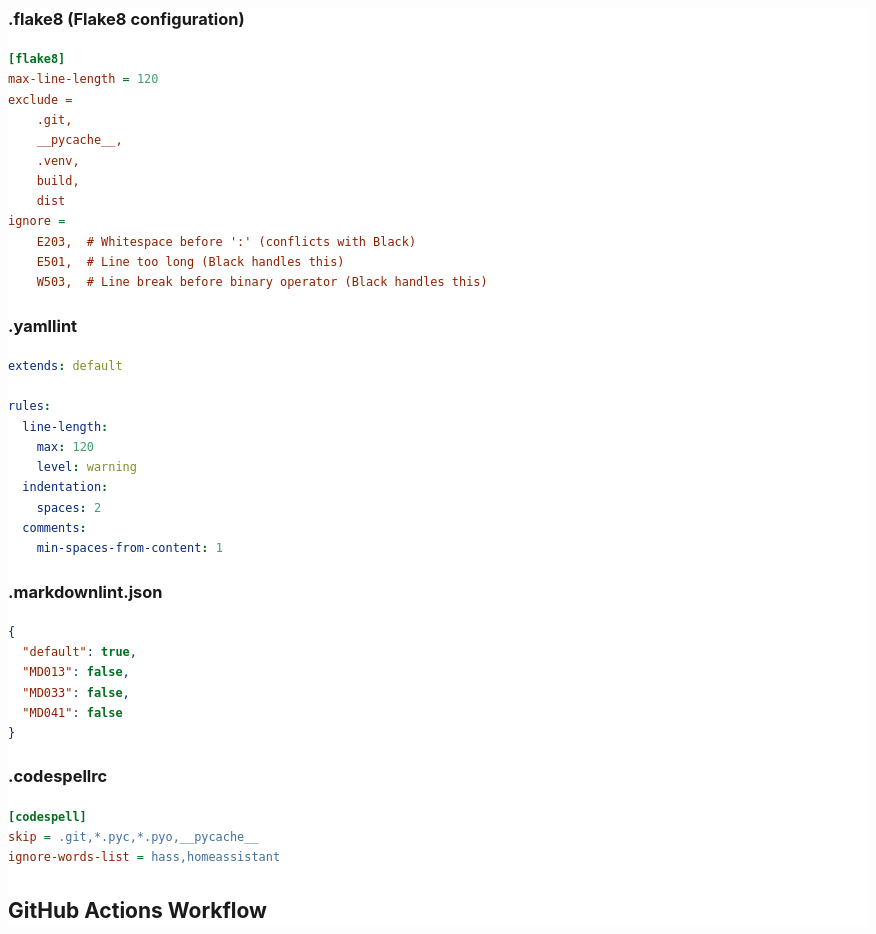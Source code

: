 ### .flake8 (Flake8 configuration)

```ini
[flake8]
max-line-length = 120
exclude = 
    .git,
    __pycache__,
    .venv,
    build,
    dist
ignore = 
    E203,  # Whitespace before ':' (conflicts with Black)
    E501,  # Line too long (Black handles this)
    W503,  # Line break before binary operator (Black handles this)
```

### .yamllint

```yaml
extends: default

rules:
  line-length:
    max: 120
    level: warning
  indentation:
    spaces: 2
  comments:
    min-spaces-from-content: 1
```

### .markdownlint.json

```json
{
  "default": true,
  "MD013": false,
  "MD033": false,
  "MD041": false
}
```

### .codespellrc

```ini
[codespell]
skip = .git,*.pyc,*.pyo,__pycache__
ignore-words-list = hass,homeassistant
```

## GitHub Actions Workflow
